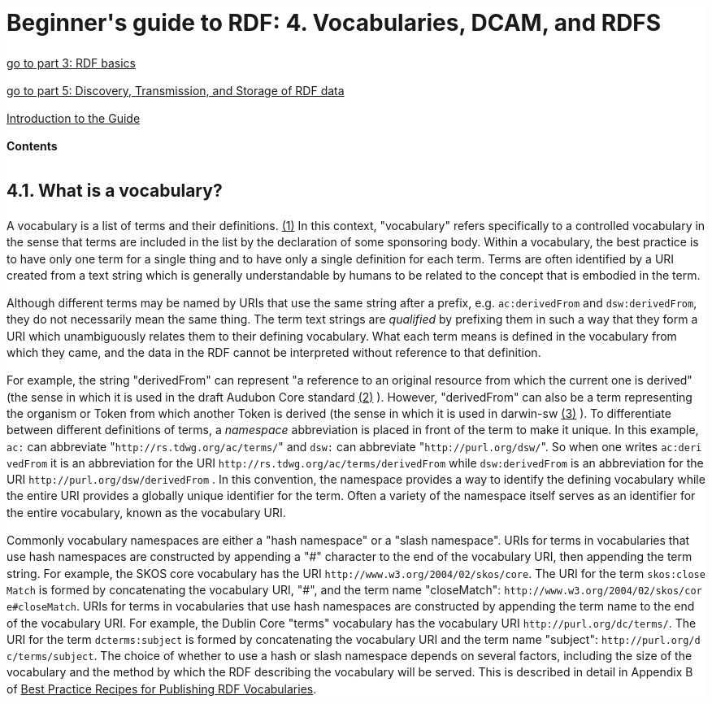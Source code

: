 # Beginner's guide to RDF: 4. Vocabularies, DCAM, and RDFS #

[go to part 3: RDF basics](Beginners3RDFbasics.md)

[go to part 5: Discovery, Transmission, and Storage of RDF data](Beginners5RDFdata.md)

[Introduction to the Guide](Beginners.md)

**Contents**



## 4.1. What is a vocabulary? ##

A vocabulary is a list of terms and their definitions. [(1)](#1__Definition_of_a_vocabulary.md)    In this context, "vocabulary" refers specifically to a controlled vocabulary in the sense that terms are included in the list by the declaration of some sponsoring body.  Within a vocabulary, the best practice is to have only one term for a single thing and to have only a single definition for each term.  Terms are often identified by a URI created from a text string which is generally understandable by humans to be related to the concept that is embodied in the term.

Although different terms may be named by URIs that use the same string after a prefix, e.g. `ac:derivedFrom` and `dsw:derivedFrom`, they do not necessarily mean the same thing.  The term text strings are _qualified_ by prefixing them in such a way that they form a URI which unambiguously relates them to their defining vocabulary.  What each term means is defined in the vocabulary from which they came, and the data in the RDF cannot be interpreted without reference to that definition.

For example, the string "derivedFrom" can represent "a reference to an original resource from which the current one is derived" (the sense in which it is used in the draft Audubon Core standard [(2)](#2_Term_list_for_Audubon_Core_draft_TDWG_standard.md) ).   However, "derivedFrom" can also be a term representing the organism or Token from which another Token is derived (the sense in which it is used in darwin-sw [(3)](#3_Description_of_the_Token_class_of_Darwin-sw.md) ).  To differentiate between different definitions of terms, a _namespace_ abbreviation is placed in front of the term to make it unique.  In this example, `ac:` can abbreviate "`http://rs.tdwg.org/ac/terms/`" and `dsw:` can abbreviate "`http://purl.org/dsw/`".  So when one writes `ac:derivedFrom` it is an abbreviation for the URI `http://rs.tdwg.org/ac/terms/derivedFrom` while `dsw:derivedFrom` is an abbreviation for the URI `http://purl.org/dsw/derivedFrom` .  In this convention, the namespace provides a way to identify the defining vocabulary while the entire URI provides a globally unique identifier for the term. Often a variety of the namespace itself serves as an identifier for the entire vocabulary, known as the vocabulary URI.

Commonly vocabulary namespaces are either a "hash namespace" or a "slash namespace".  URIs for terms in vocabularies that use hash namespaces are constructed by appending a "#" character to the end of the vocabulary URI, then appending the term string. For example, the SKOS core vocabulary has the URI `http://www.w3.org/2004/02/skos/core`.  The URI for the term `skos:closeMatch` is formed by concatenating the vocabulary URI, "#", and the term name "closeMatch": `http://www.w3.org/2004/02/skos/core#closeMatch`.  URIs for terms in vocabularies that use hash namespaces are constructed by appending the term name to the end of the vocabulary URI.  For example, the Dublin Core "terms" vocabulary has the vocabulary URI `http://purl.org/dc/terms/`.  The URI for the term `dcterms:subject` is formed by concatenating the vocabulary URI and the term name "subject": `http://purl.org/dc/terms/subject`.  The choice of whether to use a hash or slash namespace depends on several factors, including the size of the vocabulary and the method by which the RDF describing the vocabulary will be served.  This is described in detail in Appendix B of [Best Practice Recipes for Publishing RDF Vocabularies](http://www.w3.org/TR/swbp-vocab-pub/#naming).
